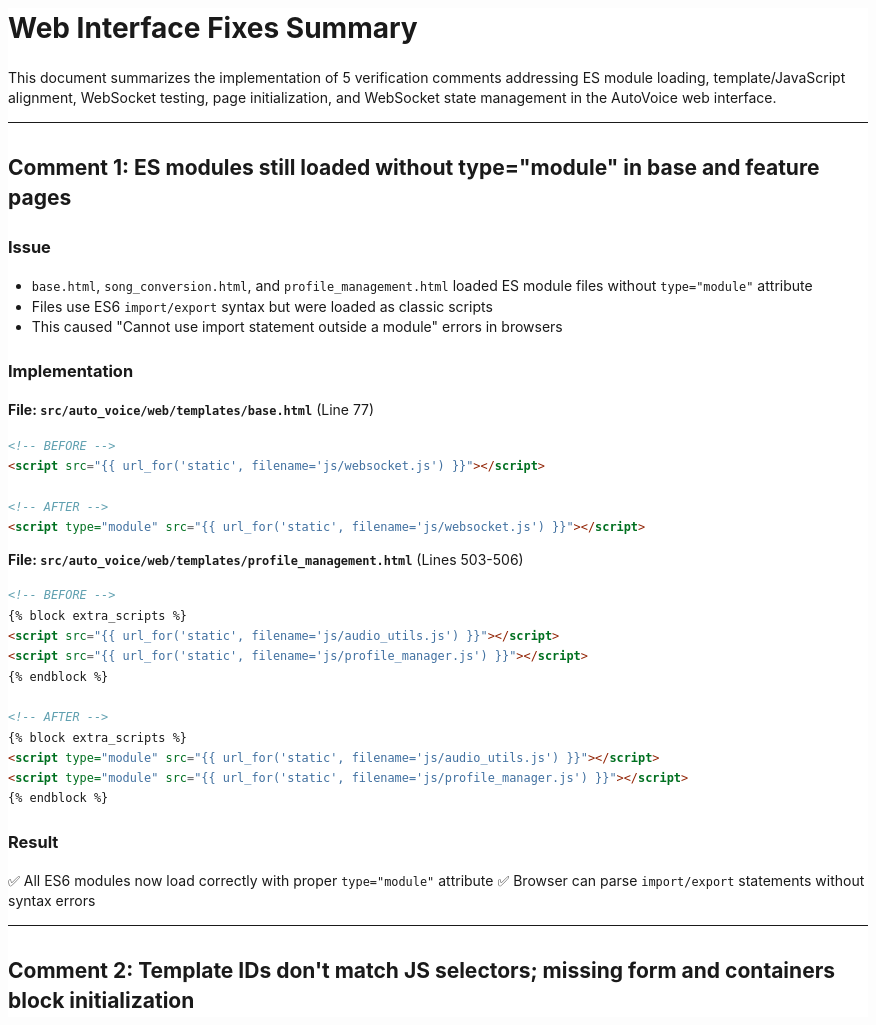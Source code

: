 # Web Interface Fixes Summary

This document summarizes the implementation of 5 verification comments addressing ES module loading, template/JavaScript alignment, WebSocket testing, page initialization, and WebSocket state management in the AutoVoice web interface.

---

## Comment 1: ES modules still loaded without type="module" in base and feature pages

### Issue
- `base.html`, `song_conversion.html`, and `profile_management.html` loaded ES module files without `type="module"` attribute
- Files use ES6 `import/export` syntax but were loaded as classic scripts
- This caused "Cannot use import statement outside a module" errors in browsers

### Implementation

**File: `src/auto_voice/web/templates/base.html`** (Line 77)
```html
<!-- BEFORE -->
<script src="{{ url_for('static', filename='js/websocket.js') }}"></script>

<!-- AFTER -->
<script type="module" src="{{ url_for('static', filename='js/websocket.js') }}"></script>
```

**File: `src/auto_voice/web/templates/profile_management.html`** (Lines 503-506)
```html
<!-- BEFORE -->
{% block extra_scripts %}
<script src="{{ url_for('static', filename='js/audio_utils.js') }}"></script>
<script src="{{ url_for('static', filename='js/profile_manager.js') }}"></script>
{% endblock %}

<!-- AFTER -->
{% block extra_scripts %}
<script type="module" src="{{ url_for('static', filename='js/audio_utils.js') }}"></script>
<script type="module" src="{{ url_for('static', filename='js/profile_manager.js') }}"></script>
{% endblock %}
```

### Result
✅ All ES6 modules now load correctly with proper `type="module"` attribute
✅ Browser can parse `import/export` statements without syntax errors

---

## Comment 2: Template IDs don't match JS selectors; missing form and containers block initialization
